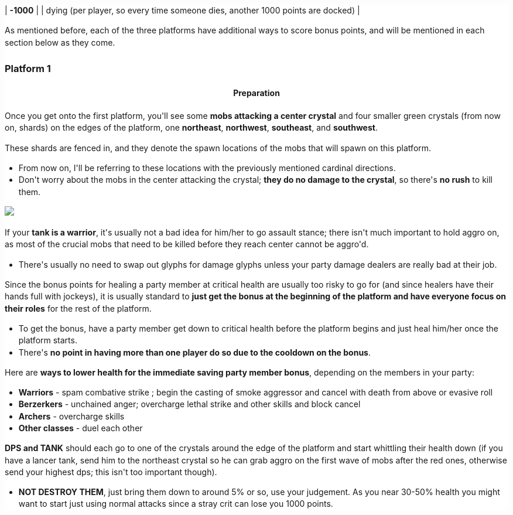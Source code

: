 |  **-1000** 	|   	| dying (per player, so every time someone dies, another 1000 points are docked)                                                                                                                                                                                                                                                                                                                                                   	|

As mentioned before, each of the three platforms have additional ways to score bonus points, and will be mentioned in each section below as they come. 

<div id="platform-1">

<h3>Platform 1</h3>

<center>

#### Preparation

</center>

Once you get onto the first platform, you'll see some **mobs attacking a center crystal** and four smaller green crystals (from now on, shards) on the edges of the platform, one **northeast**, **northwest**, **southeast**, and **southwest**. 

These shards are fenced in, and they denote the spawn locations of the mobs that will spawn on this platform. 
* From now on, I'll be referring to these locations with the previously mentioned cardinal directions. 
* Don't worry about the mobs in the center attacking the crystal; **they do no damage to the crystal**, so there's **no rush** to kill them.

![](https://i.imgur.com/NZ3qk8p.png)

If your **tank is a warrior**, it's usually not a bad idea for him/her to go assault stance; there isn't much important to hold aggro on, as most of the crucial mobs that need to be killed before they reach center cannot be aggro'd. 
* There's usually no need to swap out glyphs for damage glyphs unless your party damage dealers are really bad at their job.

Since the bonus points for healing a party member at critical health are usually too risky to go for (and since healers have their hands full with jockeys), it is usually standard to **just get the bonus at the beginning of the platform and have everyone focus on their roles** for the rest of the platform.
* To get the bonus, have a party member get down to critical health before the platform begins and just heal him/her once the platform starts. 
* There's **no point in having more than one player do so due to the cooldown on the bonus**. 

Here are **ways to lower health for the immediate saving party member bonus**, depending on the members in your party:
- **Warriors** - spam combative strike ; begin the casting of smoke aggressor and cancel with death from above or evasive roll
- **Berzerkers** - unchained anger; overcharge lethal strike and other skills and block cancel
- **Archers** - overcharge skills
- **Other classes** - duel each other

**DPS and TANK** should each go to one of the crystals around the edge of the platform and start whittling their health down (if you have a lancer tank, send him to the northeast crystal so he can grab aggro on the first wave of mobs after the red ones, otherwise send your highest dps; this isn't too important though). 
* **NOT DESTROY THEM**, just bring them down to around 5% or so, use your judgement. As you near 30-50% health you might want to start just using normal attacks since a stray crit can lose you 1000 points. 
